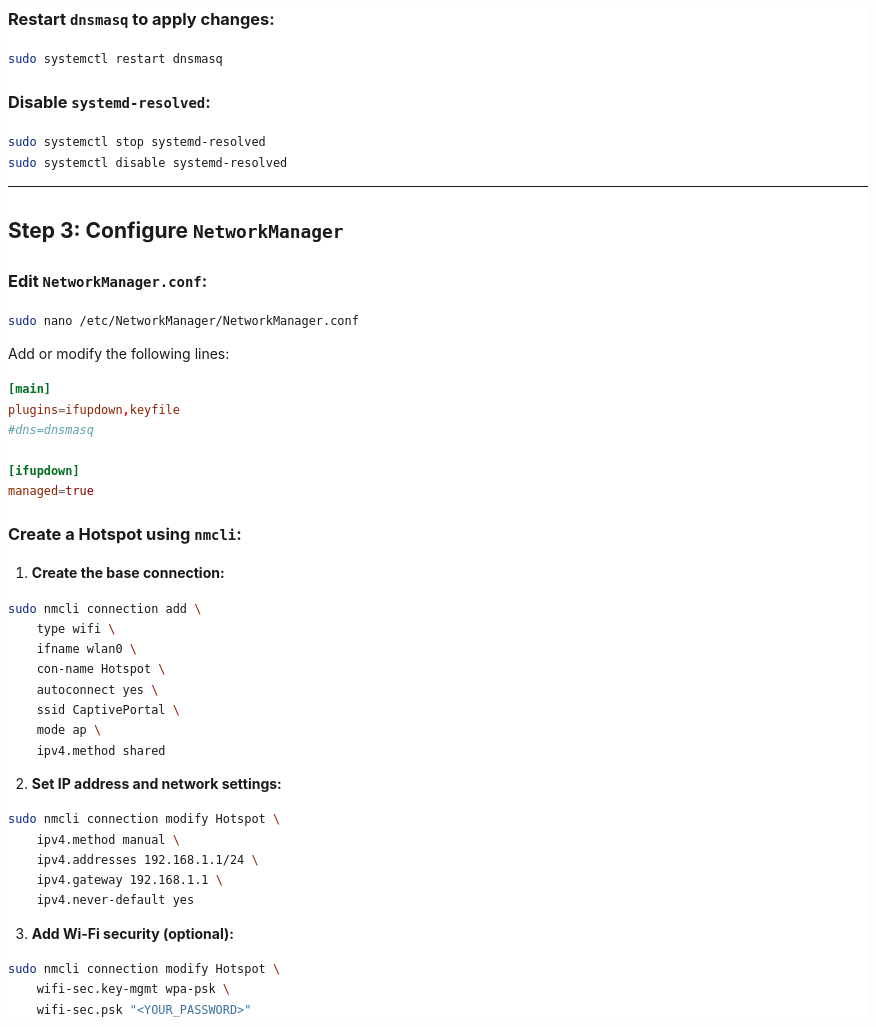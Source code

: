 ### Restart `dnsmasq` to apply changes:
```bash
sudo systemctl restart dnsmasq
```

### Disable `systemd-resolved`:
```bash
sudo systemctl stop systemd-resolved
sudo systemctl disable systemd-resolved
```
---
## Step 3: Configure `NetworkManager`

### Edit `NetworkManager.conf`:
```bash
sudo nano /etc/NetworkManager/NetworkManager.conf
```
Add or modify the following lines:
```conf
[main]
plugins=ifupdown,keyfile
#dns=dnsmasq

[ifupdown]
managed=true
```

### Create a Hotspot using `nmcli`:
1. **Create the base connection:**
```bash
sudo nmcli connection add \
    type wifi \
    ifname wlan0 \
    con-name Hotspot \
    autoconnect yes \
    ssid CaptivePortal \
    mode ap \
    ipv4.method shared
```

2. **Set IP address and network settings:**
```bash
sudo nmcli connection modify Hotspot \
    ipv4.method manual \
    ipv4.addresses 192.168.1.1/24 \
    ipv4.gateway 192.168.1.1 \
    ipv4.never-default yes
```

3. **Add Wi-Fi security (optional):**
```bash
sudo nmcli connection modify Hotspot \
    wifi-sec.key-mgmt wpa-psk \
    wifi-sec.psk "<YOUR_PASSWORD>"
```
